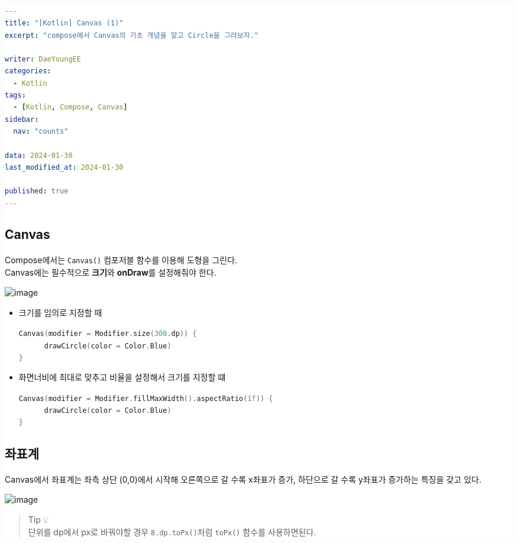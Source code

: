 ```yaml
---
title: "[Kotlin] Canvas (1)"
excerpt: "compose에서 Canvas의 기초 개념을 알고 Circle을 그려보자."

writer: DaeYoungEE
categories:
  - Kotlin
tags:
  - [Kotlin, Compose, Canvas]
sidebar:
  nav: "counts"

data: 2024-01-30
last_modified_at: 2024-01-30

published: true
---
```


## Canvas

Compose에서는 `Canvas()` 컴포저블 함수를 이용해 도형을 그린다.  
Canvas에는 필수적으로 **크기**와 **onDraw**를 설정해줘야 한다.

<img width="280" alt="image" src="https://github.com/DaeYoungee/Compose_study/assets/121485300/2aa2d306-338e-4e84-b2e8-2100a54a950f">

- 크기를 임의로 지정할 때

  ```kotlin
  Canvas(modifier = Modifier.size(300.dp)) {
        drawCircle(color = Color.Blue)
  }
  ```

- 화면너비에 최대로 맞추고 비율을 설정해서 크기를 지정할 떄

  ```kotlin
  Canvas(modifier = Modifier.fillMaxWidth().aspectRatio(1f)) {
        drawCircle(color = Color.Blue)
  }
  ```

## 좌표계

Canvas에서 좌표계는 좌측 상단 (0,0)에서 시작해 오른쪽으로 갈 수록 x좌표가 증가, 하단으로 갈 수록 y좌표가 증가하는 특징을 갖고 있다.

<img width="450" alt="image" src="https://github.com/DaeYoungee/Compose_study/assets/121485300/a68ee5b8-61a1-4b87-a998-32a4dec55052">

<br>

> Tip 💡  
> 단위를 dp에서 px로 바꿔야할 경우 `8.dp.toPx()`처럼 `toPx()` 함수를 사용하면된다.
